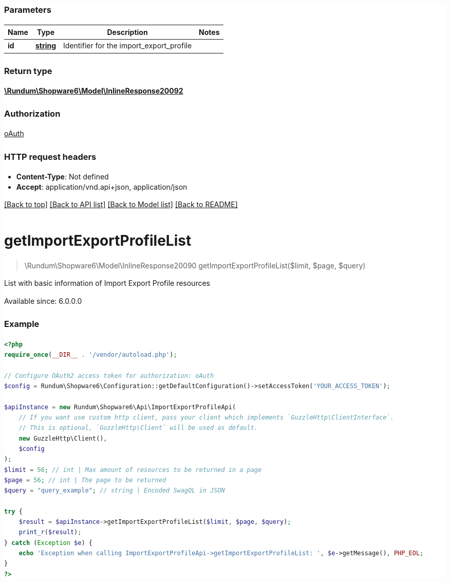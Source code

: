 ### Parameters

Name | Type | Description  | Notes
------------- | ------------- | ------------- | -------------
 **id** | [**string**](../Model/.md)| Identifier for the import_export_profile |

### Return type

[**\Rundum\Shopware6\Model\InlineResponse20092**](../Model/InlineResponse20092.md)

### Authorization

[oAuth](../../README.md#oAuth)

### HTTP request headers

 - **Content-Type**: Not defined
 - **Accept**: application/vnd.api+json, application/json

[[Back to top]](#) [[Back to API list]](../../README.md#documentation-for-api-endpoints) [[Back to Model list]](../../README.md#documentation-for-models) [[Back to README]](../../README.md)

# **getImportExportProfileList**
> \Rundum\Shopware6\Model\InlineResponse20090 getImportExportProfileList($limit, $page, $query)

List with basic information of Import Export Profile resources

Available since: 6.0.0.0

### Example
```php
<?php
require_once(__DIR__ . '/vendor/autoload.php');

// Configure OAuth2 access token for authorization: oAuth
$config = Rundum\Shopware6\Configuration::getDefaultConfiguration()->setAccessToken('YOUR_ACCESS_TOKEN');

$apiInstance = new Rundum\Shopware6\Api\ImportExportProfileApi(
    // If you want use custom http client, pass your client which implements `GuzzleHttp\ClientInterface`.
    // This is optional, `GuzzleHttp\Client` will be used as default.
    new GuzzleHttp\Client(),
    $config
);
$limit = 56; // int | Max amount of resources to be returned in a page
$page = 56; // int | The page to be returned
$query = "query_example"; // string | Encoded SwagQL in JSON

try {
    $result = $apiInstance->getImportExportProfileList($limit, $page, $query);
    print_r($result);
} catch (Exception $e) {
    echo 'Exception when calling ImportExportProfileApi->getImportExportProfileList: ', $e->getMessage(), PHP_EOL;
}
?>
```
